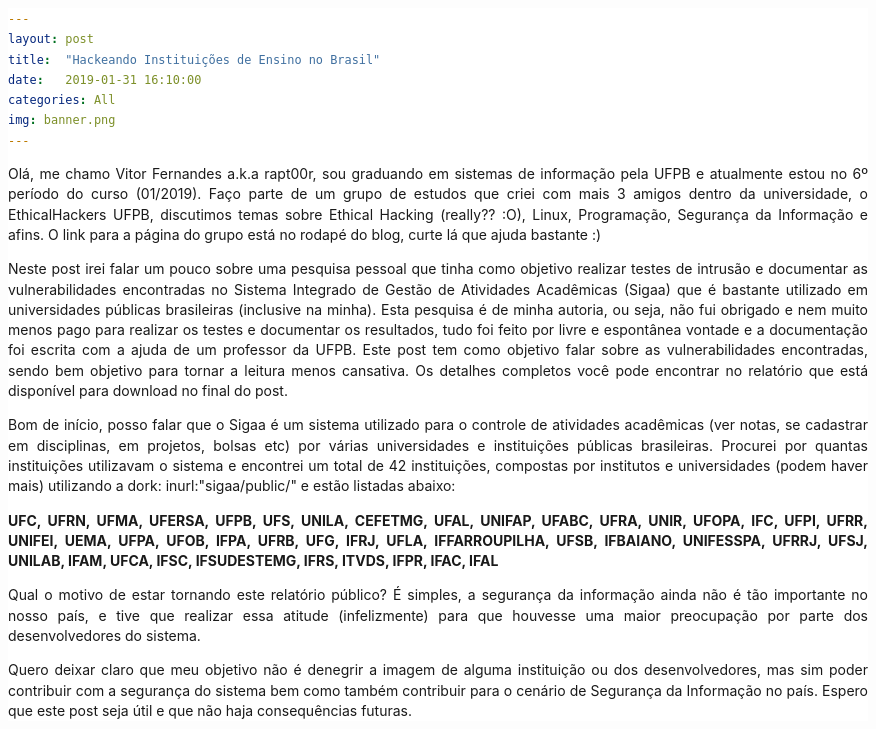 ```yaml
---
layout: post
title:  "Hackeando Instituições de Ensino no Brasil"
date:   2019-01-31 16:10:00
categories: All
img: banner.png
---
```

<p align="justify">
Olá, me chamo Vitor Fernandes a.k.a rapt00r, sou graduando em sistemas de informação pela UFPB e atualmente estou no 6º período do curso (01/2019). Faço parte de um grupo de estudos que criei com mais 3 amigos dentro da universidade, o EthicalHackers UFPB, discutimos temas sobre Ethical Hacking (really?? :O), Linux, Programação, Segurança da Informação e afins. O link para a página do grupo está no rodapé do blog, curte lá que ajuda bastante :)
</p>

<p align="justify">
Neste post irei falar um pouco sobre uma pesquisa pessoal que tinha como objetivo realizar testes de intrusão e documentar as vulnerabilidades encontradas no Sistema Integrado de Gestão de Atividades Acadêmicas (Sigaa) que é bastante utilizado em universidades públicas brasileiras (inclusive na minha). Esta pesquisa é de minha autoria, ou seja, não fui obrigado e nem muito menos pago para realizar os testes e documentar os resultados, tudo foi feito por livre e espontânea vontade e a documentação foi escrita com a ajuda de um professor da UFPB. Este post tem como objetivo falar sobre as vulnerabilidades encontradas, sendo bem objetivo para tornar a leitura menos cansativa. Os detalhes completos você pode encontrar no relatório que está disponível para download no final do post.
</p>

<p align="justify">
Bom de início, posso falar que o Sigaa é um sistema utilizado para o controle de atividades acadêmicas (ver notas, se cadastrar em disciplinas, em projetos, bolsas etc) por várias universidades e instituições públicas brasileiras. Procurei por quantas instituições utilizavam o sistema e encontrei um total de 42 instituições, compostas por institutos e universidades (podem haver mais) utilizando a dork: inurl:"sigaa/public/" e estão listadas abaixo:
</p>

<p align="justify">
<b>UFC, UFRN, UFMA, UFERSA, UFPB, UFS, UNILA, CEFETMG, UFAL, UNIFAP, UFABC, UFRA, UNIR, UFOPA, IFC, UFPI, UFRR, UNIFEI, UEMA, UFPA, UFOB, IFPA, UFRB, UFG, IFRJ, UFLA, IFFARROUPILHA, UFSB, IFBAIANO, UNIFESSPA, UFRRJ, UFSJ, UNILAB, IFAM, UFCA, IFSC, IFSUDESTEMG, IFRS, ITVDS, IFPR, IFAC, IFAL</b>
</p>

<p align="justify">
Qual o motivo de estar tornando este relatório público? É simples, a segurança da informação ainda não é tão importante no nosso país, e tive que realizar essa atitude (infelizmente) para que houvesse uma maior preocupação por parte dos desenvolvedores do sistema.
</p>

<p align="justify">
Quero deixar claro que meu objetivo não é denegrir a imagem de alguma instituição ou dos desenvolvedores, mas sim poder contribuir com a segurança do sistema bem como também contribuir para o cenário de Segurança da Informação no país. Espero que este post seja útil e que não haja consequências futuras. 
</p>
